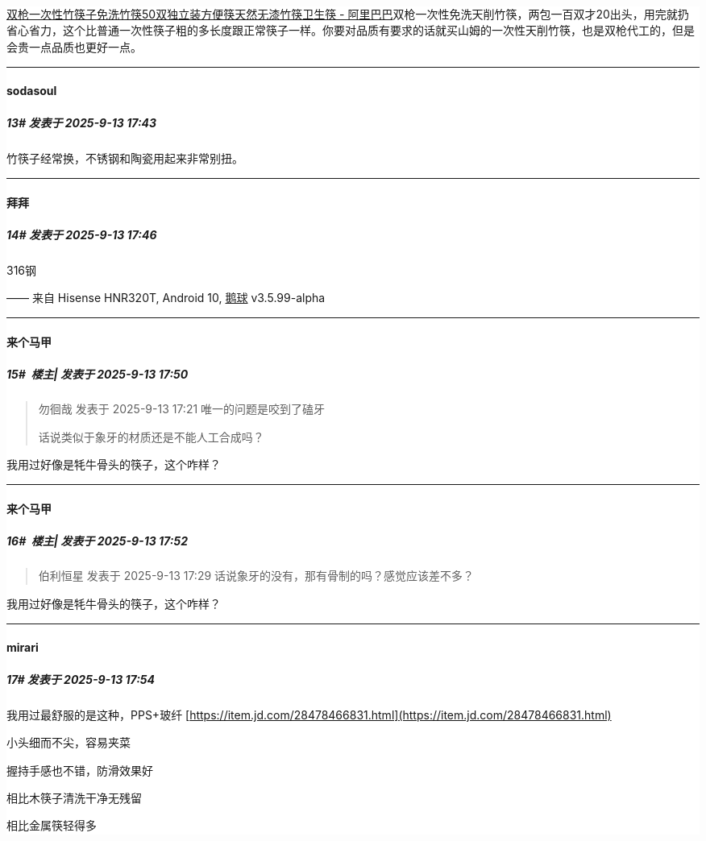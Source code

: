 [双枪一次性竹筷子免洗竹筷50双独立装方便筷天然无漆竹筷卫生筷 - 阿里巴巴](https://detail.1688.com/offer/764780418044.html?spm=a360q.8274423%2Fnew.goods.productname)双枪一次性免洗天削竹筷，两包一百双才20出头，用完就扔省心省力，这个比普通一次性筷子粗的多长度跟正常筷子一样。你要对品质有要求的话就买山姆的一次性天削竹筷，也是双枪代工的，但是会贵一点品质也更好一点。

*****

####  sodasoul  
##### 13#       发表于 2025-9-13 17:43

竹筷子经常换，不锈钢和陶瓷用起来非常别扭。

*****

####  拜拜  
##### 14#       发表于 2025-9-13 17:46

316钢

—— 来自 Hisense HNR320T, Android 10, [鹅球](https://www.pgyer.com/xfPejhuq) v3.5.99-alpha

*****

####  来个马甲  
##### 15#         楼主| 发表于 2025-9-13 17:50

<blockquote>勿徊哉 发表于 2025-9-13 17:21
唯一的问题是咬到了磕牙

话说类似于象牙的材质还是不能人工合成吗？</blockquote>
我用过好像是牦牛骨头的筷子，这个咋样？

*****

####  来个马甲  
##### 16#         楼主| 发表于 2025-9-13 17:52

<blockquote>伯利恒星 发表于 2025-9-13 17:29
话说象牙的没有，那有骨制的吗？感觉应该差不多？</blockquote>
我用过好像是牦牛骨头的筷子，这个咋样？

*****

####  mirari  
##### 17#       发表于 2025-9-13 17:54

我用过最舒服的是这种，PPS+玻纤
[https://item.jd.com/28478466831.html](https://item.jd.com/28478466831.html)

小头细而不尖，容易夹菜

握持手感也不错，防滑效果好

相比木筷子清洗干净无残留

相比金属筷轻得多
